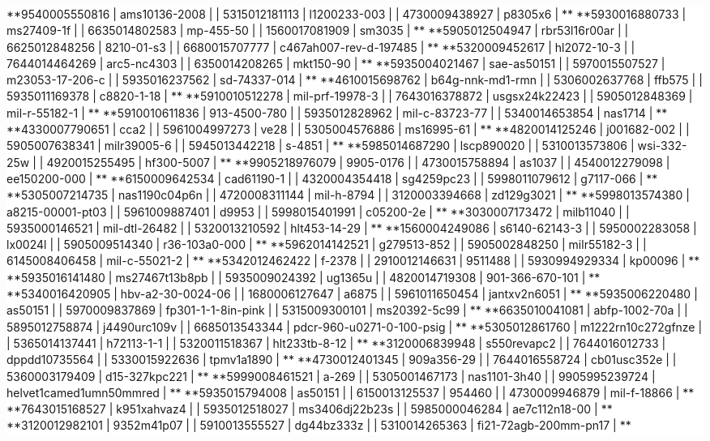 **9540005550816 | ams10136-2008 |  | 5315012181113 | l1200233-003 |  | 4730009438927 | p8305x6 | **    **5930016880733 | ms27409-1f |  | 6635014802583 | mp-455-50 |  | 1560017081909 | sm3035 | **    **5905012504947 | rbr53l16r00ar |  | 6625012848256 | 8210-01-s3 |  | 6680015707777 | c467ah007-rev-d-197485 | **    **5320009452617 | hl2072-10-3 |  | 7644014464269 | arc5-nc4303 |  | 6350014208265 | mkt150-90 | **    **5935004021467 | sae-as50151 |  | 5970015507527 | m23053-17-206-c |  | 5935016237562 | sd-74337-014 | **    **4610015698762 | b64g-nnk-md1-rmn |  | 5306002637768 | ffb575 |  | 5935011169378 | c8820-1-18 | **
**5910010512278 | mil-prf-19978-3 |  | 7643016378872 | usgsx24k22423 |  | 5905012848369 | mil-r-55182-1 | **    **5910010611836 | 913-4500-780 |  | 5935012828962 | mil-c-83723-77 |  | 5340014653854 | nas1714 | **    **4330007790651 | cca2 |  | 5961004997273 | ve28 |  | 5305004576886 | ms16995-61 | **    **4820014125246 | j001682-002 |  | 5905007638341 | milr39005-6 |  | 5945013442218 | s-4851 | **    **5985014687290 | lscp890020 |  | 5310013573806 | wsi-332-25w |  | 4920015255495 | hf300-5007 | **    **9905218976079 | 9905-0176 |  | 4730015758894 | as1037 |  | 4540012279098 | ee150200-000 | **
**6150009642534 | cad61190-1 |  | 4320004354418 | sg4259pc23 |  | 5998011079612 | g7117-066 | **    **5305007214735 | nas1190c04p6n |  | 4720008311144 | mil-h-8794 |  | 3120003394668 | zd129g3021 | **    **5998013574380 | a8215-00001-pt03 |  | 5961009887401 | d9953 |  | 5998015401991 | c05200-2e | **    **3030007173472 | milb11040 |  | 5935000146521 | mil-dtl-26482 |  | 5320013210592 | hlt453-14-29 | **    **1560004249086 | s6140-62143-3 |  | 5950002283058 | lx0024l |  | 5905009514340 | r36-103a0-000 | **    **5962014142521 | g279513-852 |  | 5905002848250 | milr55182-3 |  | 6145008406458 | mil-c-55021-2 | **
**5342012462422 | f-2378 |  | 2910012146631 | 9511488 |  | 5930994929334 | kp00096 | **    **5935016141480 | ms27467t13b8pb |  | 5935009024392 | ug1365u |  | 4820014719308 | 901-366-670-101 | **    **5340016420905 | hbv-a2-30-0024-06 |  | 1680006127647 | a6875 |  | 5961011650454 | jantxv2n6051 | **    **5935006220480 | as50151 |  | 5970009837869 | fp301-1-1-8in-pink |  | 5315009300101 | ms20392-5c99 | **    **6635010041081 | abfp-1002-70a |  | 5895012758874 | j4490urc109v |  | 6685013543344 | pdcr-960-u0271-0-100-psig | **    **5305012861760 | m1222rn10c272gfnze |  | 5365014137441 | h72113-1-1 |  | 5320011518367 | hlt233tb-8-12 | **
**3120006839948 | s550revapc2 |  | 7644016012733 | dppdd10735564 |  | 5330015922636 | tpmv1a1890 | **    **4730012401345 | 909a356-29 |  | 7644016558724 | cb01usc352e |  | 5360003179409 | d15-327kpc221 | **    **5999008461521 | a-269 |  | 5305001467173 | nas1101-3h40 |  | 9905995239724 | helvet1camed1umn50mmred | **    **5935015794008 | as50151 |  | 6150013125537 | 954460 |  | 4730009946879 | mil-f-18866 | **    **7643015168527 | k951xahvaz4 |  | 5935012518027 | ms3406dj22b23s |  | 5985000046284 | ae7c112n18-00 | **    **3120012982101 | 9352m41p07 |  | 5910013555527 | dg44bz333z |  | 5310014265363 | fi21-72agb-200mm-pn17 | **
